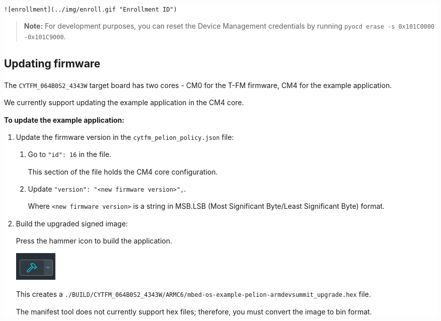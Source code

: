     ![enrollment](../img/enroll.gif "Enrollment ID")

> **Note:** For development purposes, you can reset the Device Management credentials by running `pyocd erase -s 0x101C0000-0x101C9000`.

## Updating firmware

The `CYTFM_064B0S2_4343W` target board has two cores - CM0 for the T-FM firmware, CM4 for the example application.

We currently support updating the example application in the CM4 core.

**To update the example application:**

1. Update the firmware version in the `cytfm_pelion_policy.json` file:

    1. Go to `"id": 16` in the file.

       This section of the file holds the CM4 core configuration.

    1. Update `"version": "<new firmware version>",`.

        Where `<new firmware version>` is a string in MSB.LSB (Most Significant Byte/Least Significant Byte) format.

1. Build the upgraded signed image:

    Press the hammer icon to build the application.

    ![build program](../img/hammer.png "Build Program")

    This creates a `./BUILD/CYTFM_064B0S2_4343W/ARMC6/mbed-os-example-pelion-armdevsummit_upgrade.hex` file.

    The manifest tool does not currently support hex files; therefore, you must convert the image to bin format.
